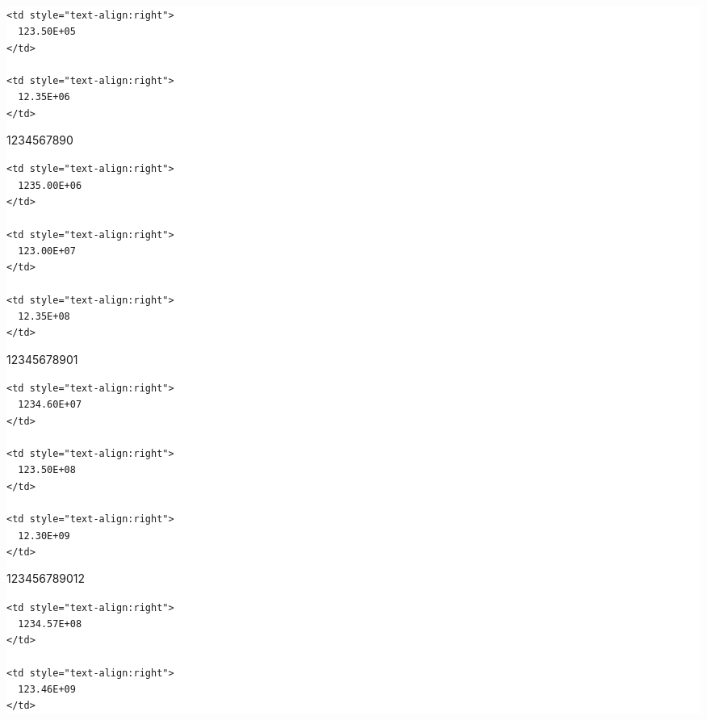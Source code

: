     <td style="text-align:right">
      123.50E+05
    </td>
    
    <td style="text-align:right">
      12.35E+06
    </td>
  </tr>
  
  <tr>
    <td style="text-align:right">
      1234567890
    </td>
    
    <td style="text-align:right">
      1235.00E+06
    </td>
    
    <td style="text-align:right">
      123.00E+07
    </td>
    
    <td style="text-align:right">
      12.35E+08
    </td>
  </tr>
  
  <tr>
    <td style="text-align:right">
      12345678901
    </td>
    
    <td style="text-align:right">
      1234.60E+07
    </td>
    
    <td style="text-align:right">
      123.50E+08
    </td>
    
    <td style="text-align:right">
      12.30E+09
    </td>
  </tr>
  
  <tr>
    <td style="text-align:right">
      123456789012
    </td>
    
    <td style="text-align:right">
      1234.57E+08
    </td>
    
    <td style="text-align:right">
      123.46E+09
    </td>
    